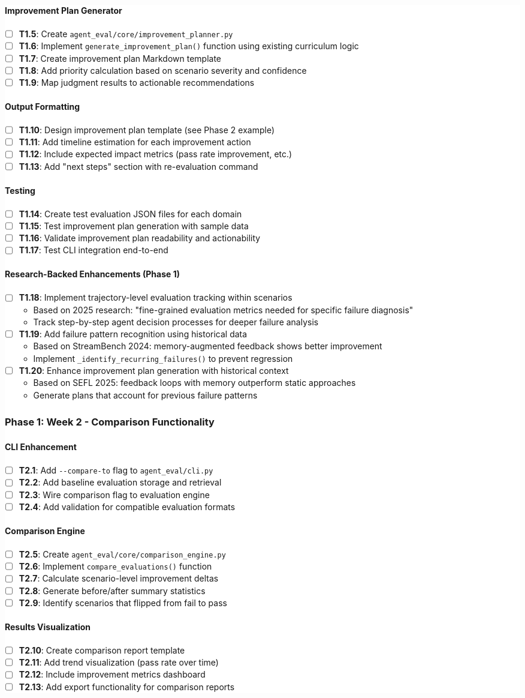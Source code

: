 #### **Improvement Plan Generator**
- [ ] **T1.5**: Create `agent_eval/core/improvement_planner.py`
- [ ] **T1.6**: Implement `generate_improvement_plan()` function using existing curriculum logic
- [ ] **T1.7**: Create improvement plan Markdown template
- [ ] **T1.8**: Add priority calculation based on scenario severity and confidence
- [ ] **T1.9**: Map judgment results to actionable recommendations

#### **Output Formatting**
- [ ] **T1.10**: Design improvement plan template (see Phase 2 example)
- [ ] **T1.11**: Add timeline estimation for each improvement action
- [ ] **T1.12**: Include expected impact metrics (pass rate improvement, etc.)
- [ ] **T1.13**: Add "next steps" section with re-evaluation command

#### **Testing**
- [ ] **T1.14**: Create test evaluation JSON files for each domain
- [ ] **T1.15**: Test improvement plan generation with sample data
- [ ] **T1.16**: Validate improvement plan readability and actionability
- [ ] **T1.17**: Test CLI integration end-to-end

#### **Research-Backed Enhancements (Phase 1)**
- [ ] **T1.18**: Implement trajectory-level evaluation tracking within scenarios
  - Based on 2025 research: "fine-grained evaluation metrics needed for specific failure diagnosis"
  - Track step-by-step agent decision processes for deeper failure analysis
- [ ] **T1.19**: Add failure pattern recognition using historical data
  - Based on StreamBench 2024: memory-augmented feedback shows better improvement
  - Implement `_identify_recurring_failures()` to prevent regression
- [ ] **T1.20**: Enhance improvement plan generation with historical context
  - Based on SEFL 2025: feedback loops with memory outperform static approaches
  - Generate plans that account for previous failure patterns

### **Phase 1: Week 2 - Comparison Functionality**

#### **CLI Enhancement**
- [ ] **T2.1**: Add `--compare-to` flag to `agent_eval/cli.py`
- [ ] **T2.2**: Add baseline evaluation storage and retrieval
- [ ] **T2.3**: Wire comparison flag to evaluation engine
- [ ] **T2.4**: Add validation for compatible evaluation formats

#### **Comparison Engine**
- [ ] **T2.5**: Create `agent_eval/core/comparison_engine.py`
- [ ] **T2.6**: Implement `compare_evaluations()` function
- [ ] **T2.7**: Calculate scenario-level improvement deltas
- [ ] **T2.8**: Generate before/after summary statistics
- [ ] **T2.9**: Identify scenarios that flipped from fail to pass

#### **Results Visualization**
- [ ] **T2.10**: Create comparison report template
- [ ] **T2.11**: Add trend visualization (pass rate over time)
- [ ] **T2.12**: Include improvement metrics dashboard
- [ ] **T2.13**: Add export functionality for comparison reports
